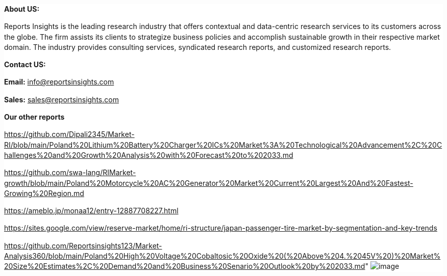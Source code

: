 <strong><strong>About US</strong>:</strong>

Reports Insights is the leading research industry that offers contextual and data-centric research services to its customers across the globe. The firm assists its clients to strategize business policies and accomplish sustainable growth in their respective market domain. The industry provides consulting services, syndicated research reports, and customized research reports.

<strong>Contact US:</strong>

<p class=""""><b>Email:</b> <a href=mailto:info@reportsinsights.com>info@reportsinsights.com</a></p>
<p class=""""><b>Sales:</b> <a href=mailto:sales@reportsinsights.com>sales@reportsinsights.com</a></p>

<strong>Our other reports</strong>

<a href=https://github.com/Dipali2345/Market-RI/blob/main/Poland%20Lithium%20Battery%20Charger%20ICs%20Market%3A%20Technological%20Advancement%2C%20Challenges%20and%20Growth%20Analysis%20with%20Forecast%20to%202033.md>https://github.com/Dipali2345/Market-RI/blob/main/Poland%20Lithium%20Battery%20Charger%20ICs%20Market%3A%20Technological%20Advancement%2C%20Challenges%20and%20Growth%20Analysis%20with%20Forecast%20to%202033.md</a>

<a href=https://github.com/swa-lang/RIMarket-growth/blob/main/Poland%20Motorcycle%20AC%20Generator%20Market%20Current%20Largest%20And%20Fastest-Growing%20Region.md>https://github.com/swa-lang/RIMarket-growth/blob/main/Poland%20Motorcycle%20AC%20Generator%20Market%20Current%20Largest%20And%20Fastest-Growing%20Region.md</a>

<a href=https://ameblo.jp/monaa12/entry-12887708227.html>https://ameblo.jp/monaa12/entry-12887708227.html</a>

<a href=https://sites.google.com/view/reserve-market/home/ri-structure/japan-passenger-tire-market-by-segmentation-and-key-trends>https://sites.google.com/view/reserve-market/home/ri-structure/japan-passenger-tire-market-by-segmentation-and-key-trends</a>

<a href=https://github.com/Reportsinsights123/Market-Analysis360/blob/main/Poland%20High%20Voltage%20Cobaltosic%20Oxide%20(%20Above%204.%2045V%20)%20Market%20Size%20Estimates%2C%20Demand%20and%20Business%20Senario%20Outlook%20by%202033.md>https://github.com/Reportsinsights123/Market-Analysis360/blob/main/Poland%20High%20Voltage%20Cobaltosic%20Oxide%20(%20Above%204.%2045V%20)%20Market%20Size%20Estimates%2C%20Demand%20and%20Business%20Senario%20Outlook%20by%202033.md</a>"
![image](https://github.com/user-attachments/assets/6c6edd1f-02c5-421d-9ef8-0b22e686ec27)

